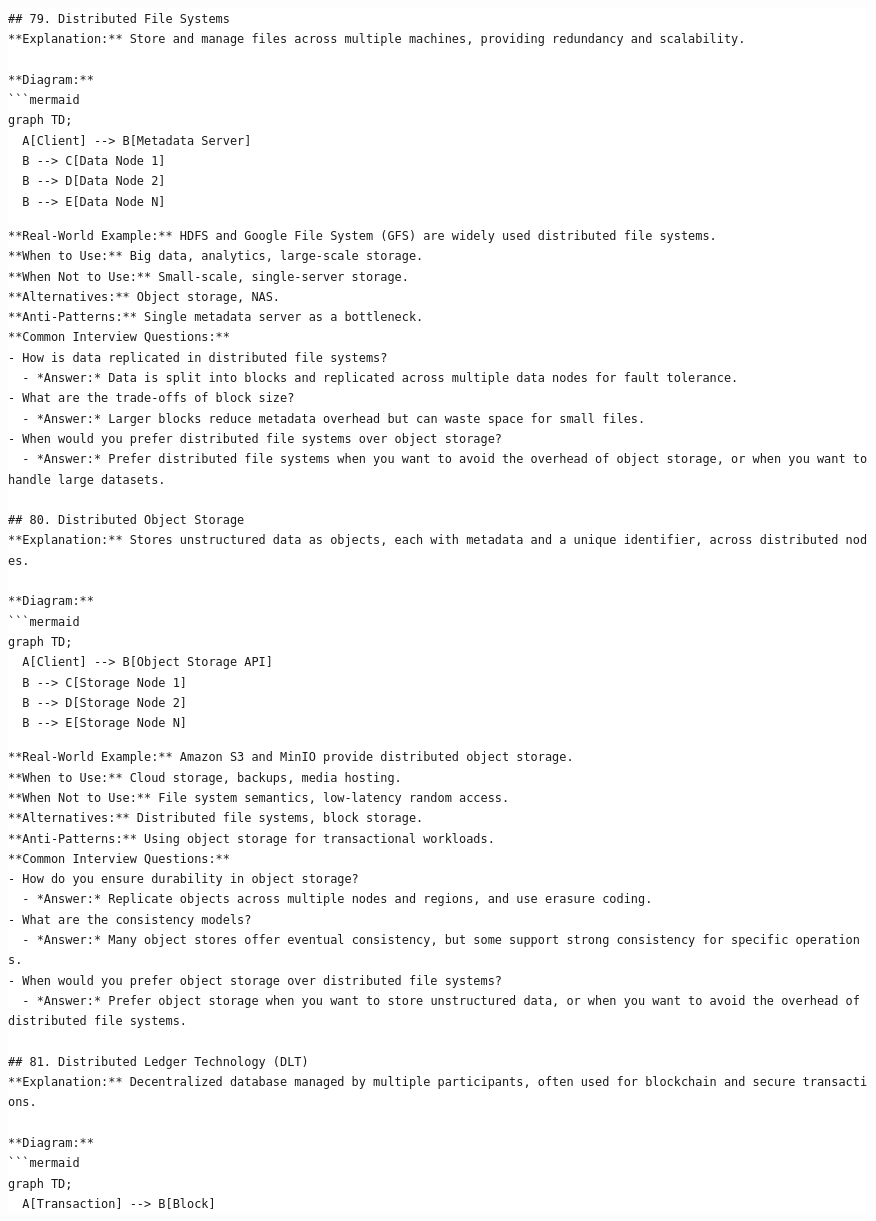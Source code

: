 ```
## 79. Distributed File Systems
**Explanation:** Store and manage files across multiple machines, providing redundancy and scalability.

**Diagram:**
```mermaid
graph TD;
  A[Client] --> B[Metadata Server]
  B --> C[Data Node 1]
  B --> D[Data Node 2]
  B --> E[Data Node N]
```
```
**Real-World Example:** HDFS and Google File System (GFS) are widely used distributed file systems.
**When to Use:** Big data, analytics, large-scale storage.
**When Not to Use:** Small-scale, single-server storage.
**Alternatives:** Object storage, NAS.
**Anti-Patterns:** Single metadata server as a bottleneck.
**Common Interview Questions:**
- How is data replicated in distributed file systems?
  - *Answer:* Data is split into blocks and replicated across multiple data nodes for fault tolerance.
- What are the trade-offs of block size?
  - *Answer:* Larger blocks reduce metadata overhead but can waste space for small files.
- When would you prefer distributed file systems over object storage?
  - *Answer:* Prefer distributed file systems when you want to avoid the overhead of object storage, or when you want to handle large datasets.

## 80. Distributed Object Storage
**Explanation:** Stores unstructured data as objects, each with metadata and a unique identifier, across distributed nodes.

**Diagram:**
```mermaid
graph TD;
  A[Client] --> B[Object Storage API]
  B --> C[Storage Node 1]
  B --> D[Storage Node 2]
  B --> E[Storage Node N]
```
```
**Real-World Example:** Amazon S3 and MinIO provide distributed object storage.
**When to Use:** Cloud storage, backups, media hosting.
**When Not to Use:** File system semantics, low-latency random access.
**Alternatives:** Distributed file systems, block storage.
**Anti-Patterns:** Using object storage for transactional workloads.
**Common Interview Questions:**
- How do you ensure durability in object storage?
  - *Answer:* Replicate objects across multiple nodes and regions, and use erasure coding.
- What are the consistency models?
  - *Answer:* Many object stores offer eventual consistency, but some support strong consistency for specific operations.
- When would you prefer object storage over distributed file systems?
  - *Answer:* Prefer object storage when you want to store unstructured data, or when you want to avoid the overhead of distributed file systems.

## 81. Distributed Ledger Technology (DLT)
**Explanation:** Decentralized database managed by multiple participants, often used for blockchain and secure transactions.

**Diagram:**
```mermaid
graph TD;
  A[Transaction] --> B[Block]
```